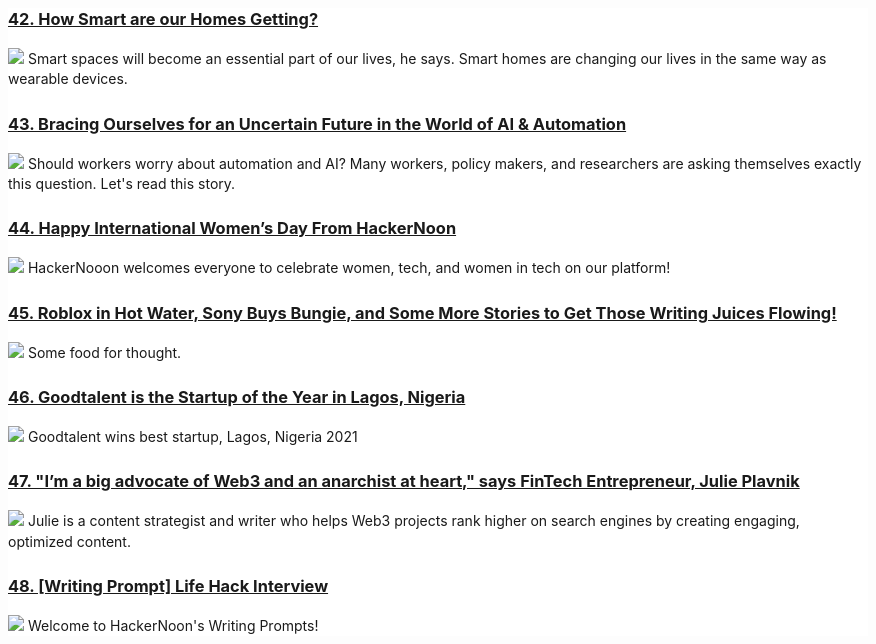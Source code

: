 ### [42. How Smart are our Homes Getting?](https://hackernoon.com/how-smart-are-our-homes-getting)
![](https://cdn.hackernoon.com/images/8PAZJGBjVEdku1qGwZG4Fj7Qm1p1-lz93mob.jpeg)
Smart spaces will become an essential part of our lives, he says. Smart homes are changing our lives in the same way as wearable devices.

### [43. Bracing Ourselves for an Uncertain Future in the World of AI & Automation](https://hackernoon.com/bracing-ourselves-for-an-uncertain-future-in-the-world-of-ai-and-automation)
![](https://cdn.hackernoon.com/images/NPpeHHzuHSQz9hZ52qrNTgG9C6a2-so03747.jpeg)
Should workers worry about automation and AI? Many workers, policy makers, and researchers are asking themselves exactly this question. Let's read this story.

### [44. Happy International Women’s Day From HackerNoon](https://hackernoon.com/happy-international-womens-day-from-hackernoon)
![](https://cdn.hackernoon.com/images/VtoJ3xJJ7EOwWbJEq11aca6nNNh1-lk93w1e.jpeg)
HackerNooon welcomes everyone to celebrate women, tech, and women in tech on our platform!

### [45. Roblox in Hot Water, Sony Buys Bungie, and Some More Stories to Get Those Writing Juices Flowing!](https://hackernoon.com/roblox-in-hot-water-sony-buys-bungie-and-some-more-stories-to-get-those-writing-juices-flowing)
![](https://cdn.hackernoon.com/images/VtoJ3xJJ7EOwWbJEq11aca6nNNh1-cm93ik4.jpeg)
Some food for thought.

### [46. Goodtalent is the Startup of the Year in Lagos, Nigeria](https://hackernoon.com/goodtalent-is-the-startup-of-the-year-in-lagos-nigeria)
![](https://cdn.hackernoon.com/images/ugoTV1vwcgR4mN8MMDUUN4vt6p02-kh93j6n.jpeg)
Goodtalent wins best startup, Lagos, Nigeria 2021

### [47. "I’m a big advocate of Web3 and an anarchist at heart," says FinTech Entrepreneur, Julie Plavnik](https://hackernoon.com/im-a-big-advocate-of-web3-and-an-anarchist-at-heart-says-fintech-entrepreneur-julie-plavnik)
![](https://cdn.hackernoon.com/images/H5b61iv70lcwR5kPjl8mHEHsDAv2-k193yq3.jpeg)
Julie is a content strategist and writer who helps Web3 projects rank higher on search engines by creating engaging, optimized content.

### [48. [Writing Prompt] Life Hack Interview](https://hackernoon.com/writing-prompt-life-hack-interview)
![](https://cdn.hackernoon.com/images/M6G22rxQzLTqx37eMqcSVG1Ybvj2-kb03oau.jpeg)
Welcome to HackerNoon's Writing Prompts! 
